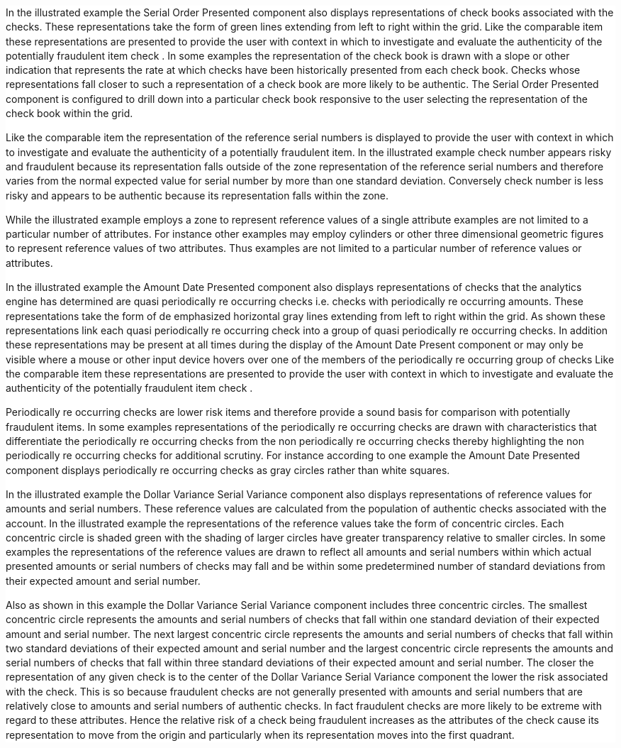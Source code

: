 In the illustrated example the Serial Order Presented component also displays representations of check books associated with the checks. These representations take the form of green lines extending from left to right within the grid. Like the comparable item these representations are presented to provide the user with context in which to investigate and evaluate the authenticity of the potentially fraudulent item check . In some examples the representation of the check book is drawn with a slope or other indication that represents the rate at which checks have been historically presented from each check book. Checks whose representations fall closer to such a representation of a check book are more likely to be authentic. The Serial Order Presented component is configured to drill down into a particular check book responsive to the user selecting the representation of the check book within the grid.

Like the comparable item the representation of the reference serial numbers is displayed to provide the user with context in which to investigate and evaluate the authenticity of a potentially fraudulent item. In the illustrated example check number appears risky and fraudulent because its representation falls outside of the zone representation of the reference serial numbers and therefore varies from the normal expected value for serial number by more than one standard deviation. Conversely check number is less risky and appears to be authentic because its representation falls within the zone.

While the illustrated example employs a zone to represent reference values of a single attribute examples are not limited to a particular number of attributes. For instance other examples may employ cylinders or other three dimensional geometric figures to represent reference values of two attributes. Thus examples are not limited to a particular number of reference values or attributes.

In the illustrated example the Amount Date Presented component also displays representations of checks that the analytics engine has determined are quasi periodically re occurring checks i.e. checks with periodically re occurring amounts. These representations take the form of de emphasized horizontal gray lines extending from left to right within the grid. As shown these representations link each quasi periodically re occurring check into a group of quasi periodically re occurring checks. In addition these representations may be present at all times during the display of the Amount Date Present component or may only be visible where a mouse or other input device hovers over one of the members of the periodically re occurring group of checks Like the comparable item these representations are presented to provide the user with context in which to investigate and evaluate the authenticity of the potentially fraudulent item check .

Periodically re occurring checks are lower risk items and therefore provide a sound basis for comparison with potentially fraudulent items. In some examples representations of the periodically re occurring checks are drawn with characteristics that differentiate the periodically re occurring checks from the non periodically re occurring checks thereby highlighting the non periodically re occurring checks for additional scrutiny. For instance according to one example the Amount Date Presented component displays periodically re occurring checks as gray circles rather than white squares.

In the illustrated example the Dollar Variance Serial Variance component also displays representations of reference values for amounts and serial numbers. These reference values are calculated from the population of authentic checks associated with the account. In the illustrated example the representations of the reference values take the form of concentric circles. Each concentric circle is shaded green with the shading of larger circles have greater transparency relative to smaller circles. In some examples the representations of the reference values are drawn to reflect all amounts and serial numbers within which actual presented amounts or serial numbers of checks may fall and be within some predetermined number of standard deviations from their expected amount and serial number.

Also as shown in this example the Dollar Variance Serial Variance component includes three concentric circles. The smallest concentric circle represents the amounts and serial numbers of checks that fall within one standard deviation of their expected amount and serial number. The next largest concentric circle represents the amounts and serial numbers of checks that fall within two standard deviations of their expected amount and serial number and the largest concentric circle represents the amounts and serial numbers of checks that fall within three standard deviations of their expected amount and serial number. The closer the representation of any given check is to the center of the Dollar Variance Serial Variance component the lower the risk associated with the check. This is so because fraudulent checks are not generally presented with amounts and serial numbers that are relatively close to amounts and serial numbers of authentic checks. In fact fraudulent checks are more likely to be extreme with regard to these attributes. Hence the relative risk of a check being fraudulent increases as the attributes of the check cause its representation to move from the origin and particularly when its representation moves into the first quadrant.
